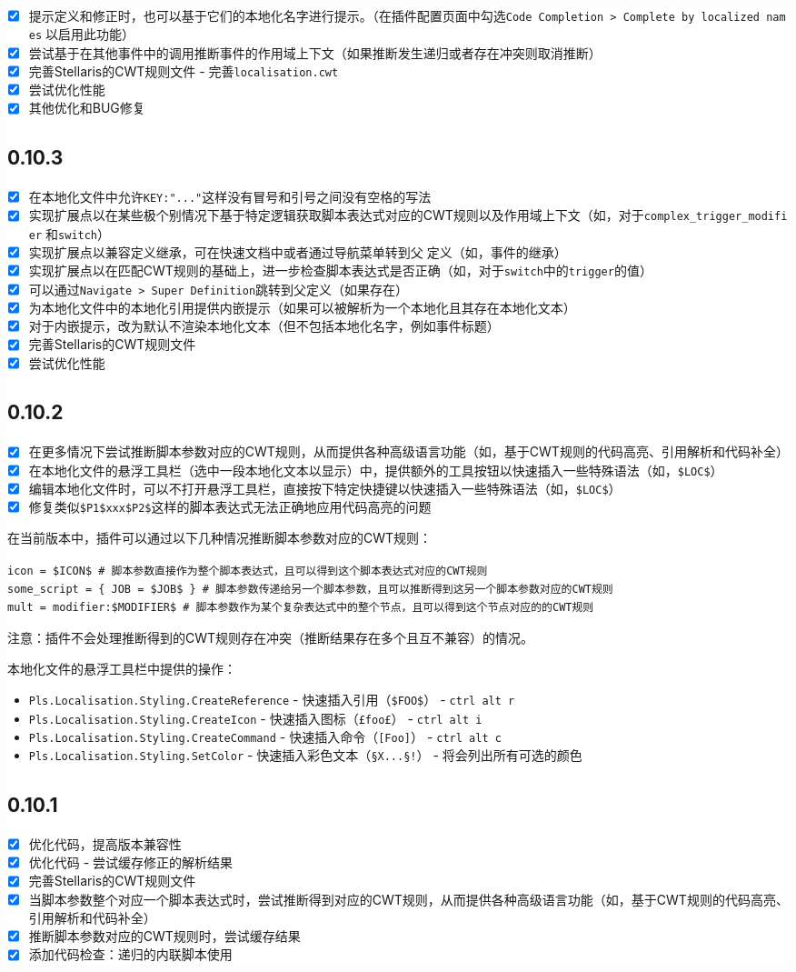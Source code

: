* [X] 
  提示定义和修正时，也可以基于它们的本地化名字进行提示。（在插件配置页面中勾选`Code Completion > Complete by localized names`
  以启用此功能）
* [X] 尝试基于在其他事件中的调用推断事件的作用域上下文（如果推断发生递归或者存在冲突则取消推断）
* [X] 完善Stellaris的CWT规则文件 - 完善`localisation.cwt`
* [X] 尝试优化性能
* [X] 其他优化和BUG修复

## 0.10.3

* [X] 在本地化文件中允许`KEY:"..."`这样没有冒号和引号之间没有空格的写法
* [X] 
  实现扩展点以在某些极个别情况下基于特定逻辑获取脚本表达式对应的CWT规则以及作用域上下文（如，对于`complex_trigger_modifier`
  和`switch`）
* [X] 实现扩展点以兼容定义继承，可在快速文档中或者通过导航菜单转到父 定义（如，事件的继承）
* [X] 实现扩展点以在匹配CWT规则的基础上，进一步检查脚本表达式是否正确（如，对于`switch`中的`trigger`的值）
* [X] 可以通过`Navigate > Super Definition`跳转到父定义（如果存在）
* [X] 为本地化文件中的本地化引用提供内嵌提示（如果可以被解析为一个本地化且其存在本地化文本）
* [X] 对于内嵌提示，改为默认不渲染本地化文本（但不包括本地化名字，例如事件标题）
* [X] 完善Stellaris的CWT规则文件
* [X] 尝试优化性能

## 0.10.2

* [X] 在更多情况下尝试推断脚本参数对应的CWT规则，从而提供各种高级语言功能（如，基于CWT规则的代码高亮、引用解析和代码补全）
* [X] 在本地化文件的悬浮工具栏（选中一段本地化文本以显示）中，提供额外的工具按钮以快速插入一些特殊语法（如，`$LOC$`）
* [X] 编辑本地化文件时，可以不打开悬浮工具栏，直接按下特定快捷键以快速插入一些特殊语法（如，`$LOC$`）
* [X] 修复类似`$P1$xxx$P2$`这样的脚本表达式无法正确地应用代码高亮的问题

在当前版本中，插件可以通过以下几种情况推断脚本参数对应的CWT规则：

```
icon = $ICON$ # 脚本参数直接作为整个脚本表达式，且可以得到这个脚本表达式对应的CWT规则
some_script = { JOB = $JOB$ } # 脚本参数传递给另一个脚本参数，且可以推断得到这另一个脚本参数对应的CWT规则
mult = modifier:$MODIFIER$ # 脚本参数作为某个复杂表达式中的整个节点，且可以得到这个节点对应的的CWT规则
```

注意：插件不会处理推断得到的CWT规则存在冲突（推断结果存在多个且互不兼容）的情况。

本地化文件的悬浮工具栏中提供的操作：

* `Pls.Localisation.Styling.CreateReference` - 快速插入引用（`$FOO$`） - `ctrl alt r`
* `Pls.Localisation.Styling.CreateIcon` - 快速插入图标（`£foo£`） - `ctrl alt i`
* `Pls.Localisation.Styling.CreateCommand` - 快速插入命令（`[Foo]`） - `ctrl alt c`
* `Pls.Localisation.Styling.SetColor` - 快速插入彩色文本（`§X...§!`） - 将会列出所有可选的颜色

## 0.10.1

* [X] 优化代码，提高版本兼容性
* [X] 优化代码 - 尝试缓存修正的解析结果
* [X] 完善Stellaris的CWT规则文件
* [X] 当脚本参数整个对应一个脚本表达式时，尝试推断得到对应的CWT规则，从而提供各种高级语言功能（如，基于CWT规则的代码高亮、引用解析和代码补全）
* [X] 推断脚本参数对应的CWT规则时，尝试缓存结果
* [X] 添加代码检查：递归的内联脚本使用
